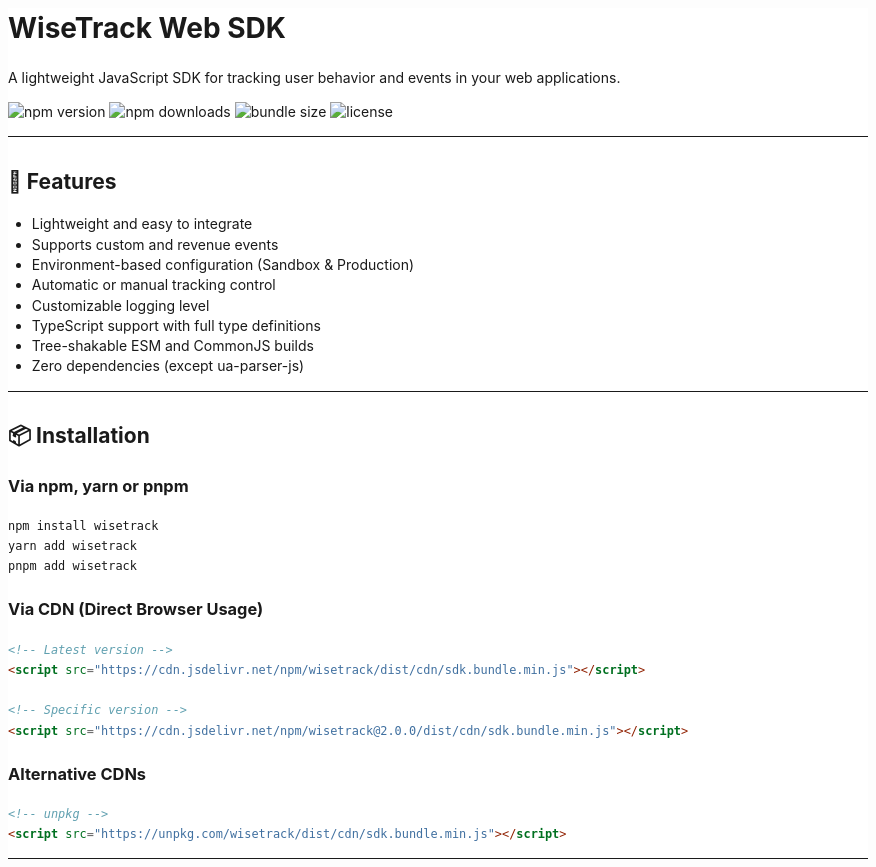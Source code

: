 # WiseTrack Web SDK

A lightweight JavaScript SDK for tracking user behavior and events in your web applications.

![npm version](https://img.shields.io/npm/v/wisetrack)
![npm downloads](https://img.shields.io/npm/dm/wisetrack)
![bundle size](https://img.shields.io/bundlephobia/minzip/wisetrack)
![license](https://img.shields.io/npm/l/wisetrack)

---

## 🚀 Features

- Lightweight and easy to integrate
- Supports custom and revenue events
- Environment-based configuration (Sandbox & Production)
- Automatic or manual tracking control
- Customizable logging level
- TypeScript support with full type definitions
- Tree-shakable ESM and CommonJS builds
- Zero dependencies (except ua-parser-js)

---

## 📦 Installation

### Via npm, yarn or pnpm

```bash
npm install wisetrack
yarn add wisetrack
pnpm add wisetrack
```

### Via CDN (Direct Browser Usage)

```html
<!-- Latest version -->
<script src="https://cdn.jsdelivr.net/npm/wisetrack/dist/cdn/sdk.bundle.min.js"></script>

<!-- Specific version -->
<script src="https://cdn.jsdelivr.net/npm/wisetrack@2.0.0/dist/cdn/sdk.bundle.min.js"></script>
```

### Alternative CDNs

```html
<!-- unpkg -->
<script src="https://unpkg.com/wisetrack/dist/cdn/sdk.bundle.min.js"></script>
```

---